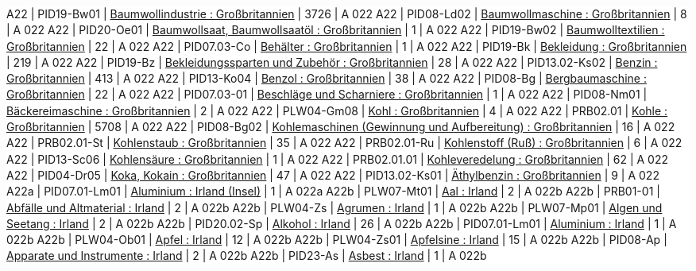 A22 | PID19-Bw01 | [Baumwollindustrie : Großbritannien](https://pm20.zbw.eu/folder/wa/1420xx/142091/1409xx/140974/about.de.html ) | 3726 | A 022
A22 | PID08-Ld02 | [Baumwollmaschine : Großbritannien](https://pm20.zbw.eu/folder/wa/1420xx/142092/1409xx/140974/about.de.html ) | 8 | A 022
A22 | PID20-Oe01 | [Baumwollsaat, Baumwollsaatöl : Großbritannien](https://pm20.zbw.eu/folder/wa/1420xx/142093/1409xx/140974/about.de.html ) | 1 | A 022
A22 | PID19-Bw02 | [Baumwolltextilien : Großbritannien](https://pm20.zbw.eu/folder/wa/1549xx/154932/1409xx/140974/about.de.html ) | 22 | A 022
A22 | PID07.03-Co | [Behälter : Großbritannien](https://pm20.zbw.eu/folder/wa/1420xx/142094/1409xx/140974/about.de.html ) | 1 | A 022
A22 | PID19-Bk | [Bekleidung : Großbritannien](https://pm20.zbw.eu/folder/wa/1421xx/142106/1409xx/140974/about.de.html ) | 219 | A 022
A22 | PID19-Bz | [Bekleidungssparten und Zubehör  : Großbritannien](https://pm20.zbw.eu/folder/wa/1664xx/166456/1409xx/140974/about.de.html ) | 28 | A 022
A22 | PID13.02-Ks02 | [Benzin : Großbritannien](https://pm20.zbw.eu/folder/wa/1421xx/142108/1409xx/140974/about.de.html ) | 413 | A 022
A22 | PID13-Ko04 | [Benzol : Großbritannien](https://pm20.zbw.eu/folder/wa/1421xx/142110/1409xx/140974/about.de.html ) | 38 | A 022
A22 | PID08-Bg | [Bergbaumaschine : Großbritannien](https://pm20.zbw.eu/folder/wa/1421xx/142112/1409xx/140974/about.de.html ) | 22 | A 022
A22 | PID07.03-01 | [Beschläge und Scharniere : Großbritannien](https://pm20.zbw.eu/folder/wa/1421xx/142113/1409xx/140974/about.de.html ) | 1 | A 022
A22 | PID08-Nm01 | [Bäckereimaschine : Großbritannien](https://pm20.zbw.eu/folder/wa/1420xx/142027/1409xx/140974/about.de.html ) | 2 | A 022
A22 | PLW04-Gm08 | [Kohl : Großbritannien](https://pm20.zbw.eu/folder/wa/1431xx/143119/1409xx/140974/about.de.html ) | 4 | A 022
A22 | PRB02.01 | [Kohle : Großbritannien](https://pm20.zbw.eu/folder/wa/1431xx/143120/1409xx/140974/about.de.html ) | 5708 | A 022
A22 | PID08-Bg02 | [Kohlemaschinen (Gewinnung und Aufbereitung) : Großbritannien](https://pm20.zbw.eu/folder/wa/1431xx/143121/1409xx/140974/about.de.html ) | 16 | A 022
A22 | PRB02.01-St | [Kohlenstaub : Großbritannien](https://pm20.zbw.eu/folder/wa/2187xx/218756/1409xx/140974/about.de.html ) | 35 | A 022
A22 | PRB02.01-Ru | [Kohlenstoff (Ruß) : Großbritannien](https://pm20.zbw.eu/folder/wa/1431xx/143123/1409xx/140974/about.de.html ) | 6 | A 022
A22 | PID13-Sc06 | [Kohlensäure : Großbritannien](https://pm20.zbw.eu/folder/wa/1431xx/143122/1409xx/140974/about.de.html ) | 1 | A 022
A22 | PRB02.01.01 | [Kohleveredelung : Großbritannien](https://pm20.zbw.eu/folder/wa/2187xx/218757/1409xx/140974/about.de.html ) | 62 | A 022
A22 | PID04-Dr05 | [Koka, Kokain : Großbritannien](https://pm20.zbw.eu/folder/wa/1431xx/143124/1409xx/140974/about.de.html ) | 47 | A 022
A22 | PID13.02-Ks01 | [Äthylbenzin : Großbritannien](https://pm20.zbw.eu/folder/wa/1419xx/141946/1409xx/140974/about.de.html ) | 9 | A 022
A22a | PID07.01-Lm01 | [Aluminium : Irland (Insel)](https://pm20.zbw.eu/folder/wa/1419xx/141969/1409xx/140975/about.de.html ) | 1 | A 022a
A22b | PLW07-Mt01 | [Aal : Irland](https://pm20.zbw.eu/folder/wa/1419xx/141941/1409xx/140976/about.de.html ) | 2 | A 022b
A22b | PRB01-01 | [Abfälle und Altmaterial : Irland](https://pm20.zbw.eu/folder/wa/1419xx/141942/1409xx/140976/about.de.html ) | 2 | A 022b
A22b | PLW04-Zs | [Agrumen : Irland](https://pm20.zbw.eu/folder/wa/1419xx/141948/1409xx/140976/about.de.html ) | 1 | A 022b
A22b | PLW07-Mp01 | [Algen und Seetang : Irland](https://pm20.zbw.eu/folder/wa/1419xx/141959/1409xx/140976/about.de.html ) | 2 | A 022b
A22b | PID20.02-Sp | [Alkohol : Irland](https://pm20.zbw.eu/folder/wa/1419xx/141966/1409xx/140976/about.de.html ) | 26 | A 022b
A22b | PID07.01-Lm01 | [Aluminium : Irland](https://pm20.zbw.eu/folder/wa/1419xx/141969/1409xx/140976/about.de.html ) | 1 | A 022b
A22b | PLW04-Ob01 | [Apfel : Irland](https://pm20.zbw.eu/folder/wa/1419xx/141980/1409xx/140976/about.de.html ) | 12 | A 022b
A22b | PLW04-Zs01 | [Apfelsine : Irland](https://pm20.zbw.eu/folder/wa/1419xx/141981/1409xx/140976/about.de.html ) | 15 | A 022b
A22b | PID08-Ap | [Apparate und Instrumente : Irland](https://pm20.zbw.eu/folder/wa/1419xx/141985/1409xx/140976/about.de.html ) | 2 | A 022b
A22b | PID23-As | [Asbest : Irland](https://pm20.zbw.eu/folder/wa/1420xx/142014/1409xx/140976/about.de.html ) | 1 | A 022b